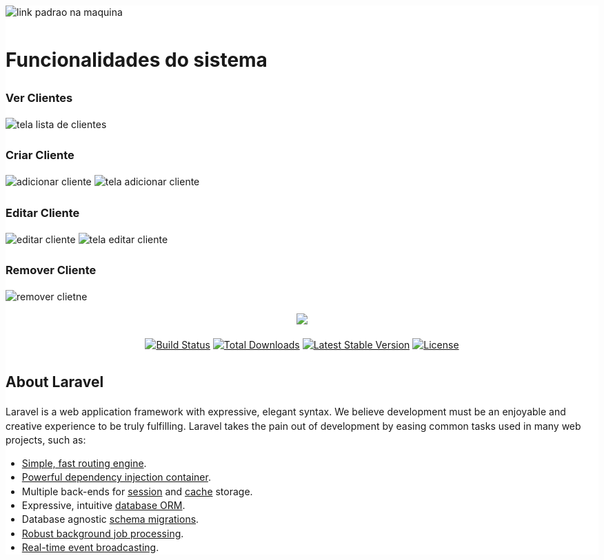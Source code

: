 
![link padrao na maquina](https://user-images.githubusercontent.com/21109930/113526858-fa799280-9591-11eb-93df-81ac92902ed1.png)

# Funcionalidades do sistema <a name="Funcionalidades-do-Sistema"></a>
### Ver Clientes
![tela lista de clientes](https://user-images.githubusercontent.com/21109930/113527116-e1bdac80-9592-11eb-8a30-7c2abd41540e.png)


### Criar Cliente
![adicionar cliente](https://user-images.githubusercontent.com/21109930/113527136-f5691300-9592-11eb-9ecf-f484d236db74.png)
![tela adicionar cliente](https://user-images.githubusercontent.com/21109930/113527143-fbf78a80-9592-11eb-85bf-8cf0d0ccca94.png)


### Editar Cliente
![editar cliente](https://user-images.githubusercontent.com/21109930/113527198-1fbad080-9593-11eb-90eb-efc3de6a233e.png)
![tela editar cliente](https://user-images.githubusercontent.com/21109930/113527341-9f489f80-9593-11eb-872f-e5fc87116e76.png)


### Remover Cliente
![remover clietne](https://user-images.githubusercontent.com/21109930/113527348-a8397100-9593-11eb-8877-9533bcc5c123.png)



<a name="Laravel-Readme"></a>
<p align="center"><a href="https://laravel.com" target="_blank"><img src="https://raw.githubusercontent.com/laravel/art/master/logo-lockup/5%20SVG/2%20CMYK/1%20Full%20Color/laravel-logolockup-cmyk-red.svg" width="400"></a></p>

<p align="center">
<a href="https://travis-ci.org/laravel/framework"><img src="https://travis-ci.org/laravel/framework.svg" alt="Build Status"></a>
<a href="https://packagist.org/packages/laravel/framework"><img src="https://img.shields.io/packagist/dt/laravel/framework" alt="Total Downloads"></a>
<a href="https://packagist.org/packages/laravel/framework"><img src="https://img.shields.io/packagist/v/laravel/framework" alt="Latest Stable Version"></a>
<a href="https://packagist.org/packages/laravel/framework"><img src="https://img.shields.io/packagist/l/laravel/framework" alt="License"></a>
</p>

## About Laravel 

Laravel is a web application framework with expressive, elegant syntax. We believe development must be an enjoyable and creative experience to be truly fulfilling. Laravel takes the pain out of development by easing common tasks used in many web projects, such as:

- [Simple, fast routing engine](https://laravel.com/docs/routing).
- [Powerful dependency injection container](https://laravel.com/docs/container).
- Multiple back-ends for [session](https://laravel.com/docs/session) and [cache](https://laravel.com/docs/cache) storage.
- Expressive, intuitive [database ORM](https://laravel.com/docs/eloquent).
- Database agnostic [schema migrations](https://laravel.com/docs/migrations).
- [Robust background job processing](https://laravel.com/docs/queues).
- [Real-time event broadcasting](https://laravel.com/docs/broadcasting).

